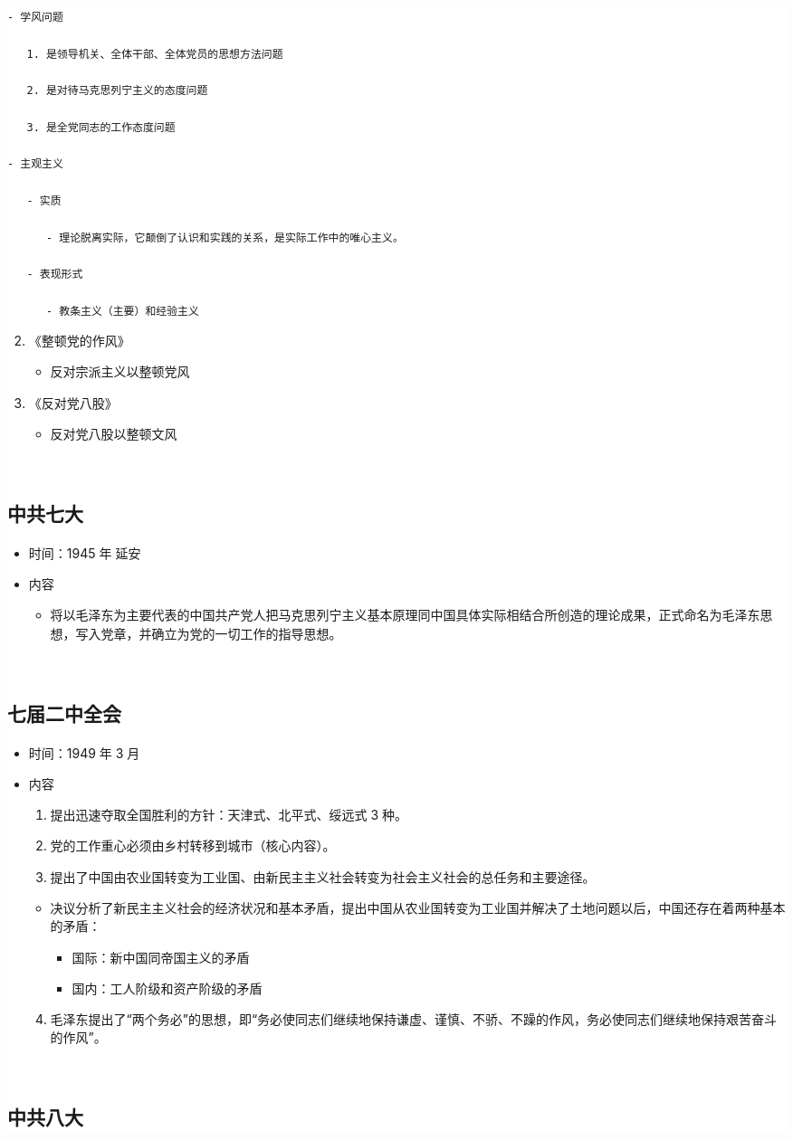     - 学风问题
       
       1. 是领导机关、全体干部、全体党员的思想方法问题
       
       2. 是对待马克思列宁主义的态度问题
       
       3. 是全党同志的工作态度问题
    
    - 主观主义
     
       - 实质
       
          - 理论脱离实际，它颠倒了认识和实践的关系，是实际工作中的唯心主义。
       
       - 表现形式
         
          - 教条主义（主要）和经验主义
   
   2. 《整顿党的作风》
   
      - 反对宗派主义以整顿党风
   
   3. 《反对党八股》
     
      - 反对党八股以整顿文风

<br>

## 中共七大

- 时间：1945 年 延安

- 内容

   - 将以毛泽东为主要代表的中国共产党人把马克思列宁主义基本原理同中国具体实际相结合所创造的理论成果，正式命名为毛泽东思想，写入党章，并确立为党的一切工作的指导思想。

<br>

## 七届二中全会

- 时间：1949 年 3 月

- 内容

   1. 提出迅速夺取全国胜利的方针：天津式、北平式、绥远式 3 种。

   2. 党的工作重心必须由乡村转移到城市（核心内容）。

   3. 提出了中国由农业国转变为工业国、由新民主主义社会转变为社会主义社会的总任务和主要途径。
   
     - 决议分析了新民主主义社会的经济状况和基本矛盾，提出中国从农业国转变为工业国并解决了土地问题以后，中国还存在着两种基本的矛盾：
   
        - 国际：新中国同帝国主义的矛盾
   
        - 国内：工人阶级和资产阶级的矛盾
   
   4. 毛泽东提出了“两个务必”的思想，即“务必使同志们继续地保持谦虚、谨慎、不骄、不躁的作风，务必使同志们继续地保持艰苦奋斗的作风”。

<br>

## 中共八大
